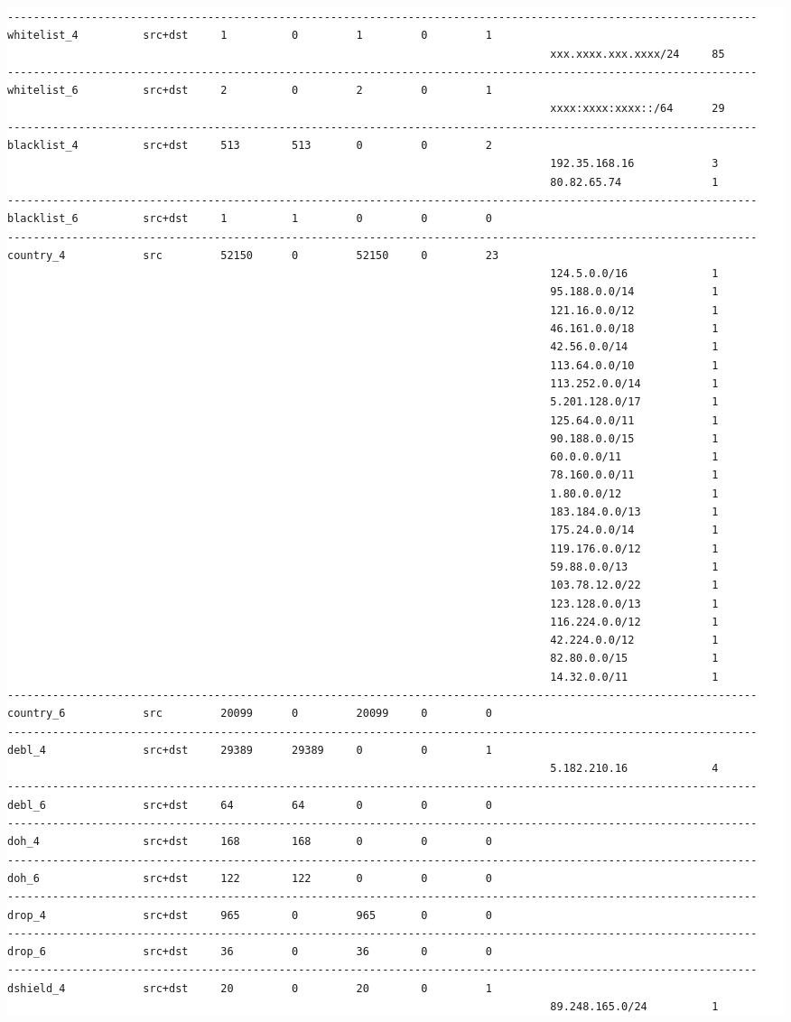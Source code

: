     --------------------------------------------------------------------------------------------------------------------
    whitelist_4          src+dst     1          0         1         0         1
                                                                                        xxx.xxxx.xxx.xxxx/24     85
    --------------------------------------------------------------------------------------------------------------------
    whitelist_6          src+dst     2          0         2         0         1
                                                                                        xxxx:xxxx:xxxx::/64      29
    --------------------------------------------------------------------------------------------------------------------
    blacklist_4          src+dst     513        513       0         0         2
                                                                                        192.35.168.16            3
                                                                                        80.82.65.74              1
    --------------------------------------------------------------------------------------------------------------------
    blacklist_6          src+dst     1          1         0         0         0
    --------------------------------------------------------------------------------------------------------------------
    country_4            src         52150      0         52150     0         23
                                                                                        124.5.0.0/16             1
                                                                                        95.188.0.0/14            1
                                                                                        121.16.0.0/12            1
                                                                                        46.161.0.0/18            1
                                                                                        42.56.0.0/14             1
                                                                                        113.64.0.0/10            1
                                                                                        113.252.0.0/14           1
                                                                                        5.201.128.0/17           1
                                                                                        125.64.0.0/11            1
                                                                                        90.188.0.0/15            1
                                                                                        60.0.0.0/11              1
                                                                                        78.160.0.0/11            1
                                                                                        1.80.0.0/12              1
                                                                                        183.184.0.0/13           1
                                                                                        175.24.0.0/14            1
                                                                                        119.176.0.0/12           1
                                                                                        59.88.0.0/13             1
                                                                                        103.78.12.0/22           1
                                                                                        123.128.0.0/13           1
                                                                                        116.224.0.0/12           1
                                                                                        42.224.0.0/12            1
                                                                                        82.80.0.0/15             1
                                                                                        14.32.0.0/11             1
    --------------------------------------------------------------------------------------------------------------------
    country_6            src         20099      0         20099     0         0
    --------------------------------------------------------------------------------------------------------------------
    debl_4               src+dst     29389      29389     0         0         1
                                                                                        5.182.210.16             4
    --------------------------------------------------------------------------------------------------------------------
    debl_6               src+dst     64         64        0         0         0
    --------------------------------------------------------------------------------------------------------------------
    doh_4                src+dst     168        168       0         0         0
    --------------------------------------------------------------------------------------------------------------------
    doh_6                src+dst     122        122       0         0         0
    --------------------------------------------------------------------------------------------------------------------
    drop_4               src+dst     965        0         965       0         0
    --------------------------------------------------------------------------------------------------------------------
    drop_6               src+dst     36         0         36        0         0
    --------------------------------------------------------------------------------------------------------------------
    dshield_4            src+dst     20         0         20        0         1
                                                                                        89.248.165.0/24          1